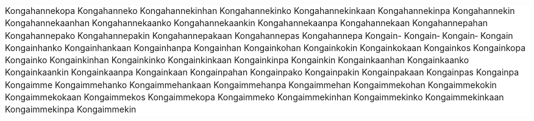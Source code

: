 Kongahannekopa
Kongahanneko
Kongahannekinhan
Kongahannekinko
Kongahannekinkaan
Kongahannekinpa
Kongahannekin
Kongahannekaanhan
Kongahannekaanko
Kongahannekaankin
Kongahannekaanpa
Kongahannekaan
Kongahannepahan
Kongahannepako
Kongahannepakin
Kongahannepakaan
Kongahannepas
Kongahannepa
Kongain-
Kongain‐
Kongain‑
Kongain
Kongainhanko
Kongainhankaan
Kongainhanpa
Kongainhan
Kongainkohan
Kongainkokin
Kongainkokaan
Kongainkos
Kongainkopa
Kongainko
Kongainkinhan
Kongainkinko
Kongainkinkaan
Kongainkinpa
Kongainkin
Kongainkaanhan
Kongainkaanko
Kongainkaankin
Kongainkaanpa
Kongainkaan
Kongainpahan
Kongainpako
Kongainpakin
Kongainpakaan
Kongainpas
Kongainpa
Kongaimme
Kongaimmehanko
Kongaimmehankaan
Kongaimmehanpa
Kongaimmehan
Kongaimmekohan
Kongaimmekokin
Kongaimmekokaan
Kongaimmekos
Kongaimmekopa
Kongaimmeko
Kongaimmekinhan
Kongaimmekinko
Kongaimmekinkaan
Kongaimmekinpa
Kongaimmekin